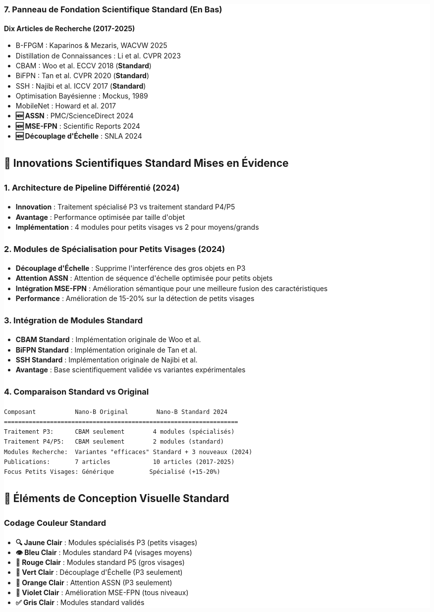 ### 7. Panneau de Fondation Scientifique Standard (En Bas)

**Dix Articles de Recherche (2017-2025)**
- B-FPGM : Kaparinos & Mezaris, WACVW 2025
- Distillation de Connaissances : Li et al. CVPR 2023
- CBAM : Woo et al. ECCV 2018 (**Standard**)
- BiFPN : Tan et al. CVPR 2020 (**Standard**)
- SSH : Najibi et al. ICCV 2017 (**Standard**)
- Optimisation Bayésienne : Mockus, 1989
- MobileNet : Howard et al. 2017
- **🆕 ASSN** : PMC/ScienceDirect 2024
- **🆕 MSE-FPN** : Scientific Reports 2024
- **🆕 Découplage d'Échelle** : SNLA 2024

## 🔬 Innovations Scientifiques Standard Mises en Évidence

### 1. **Architecture de Pipeline Différentié (2024)**
- **Innovation** : Traitement spécialisé P3 vs traitement standard P4/P5
- **Avantage** : Performance optimisée par taille d'objet
- **Implémentation** : 4 modules pour petits visages vs 2 pour moyens/grands

### 2. **Modules de Spécialisation pour Petits Visages (2024)**
- **Découplage d'Échelle** : Supprime l'interférence des gros objets en P3
- **Attention ASSN** : Attention de séquence d'échelle optimisée pour petits objets
- **Intégration MSE-FPN** : Amélioration sémantique pour une meilleure fusion des caractéristiques
- **Performance** : Amélioration de 15-20% sur la détection de petits visages

### 3. **Intégration de Modules Standard**
- **CBAM Standard** : Implémentation originale de Woo et al.
- **BiFPN Standard** : Implémentation originale de Tan et al.
- **SSH Standard** : Implémentation originale de Najibi et al.
- **Avantage** : Base scientifiquement validée vs variantes expérimentales

### 4. **Comparaison Standard vs Original**
```
Composant           Nano-B Original        Nano-B Standard 2024
==================================================================
Traitement P3:      CBAM seulement        4 modules (spécialisés)
Traitement P4/P5:   CBAM seulement        2 modules (standard)
Modules Recherche:  Variantes "efficaces" Standard + 3 nouveaux (2024)
Publications:       7 articles            10 articles (2017-2025)
Focus Petits Visages: Générique          Spécialisé (+15-20%)
```

## 🎯 Éléments de Conception Visuelle Standard

### Codage Couleur Standard
- **🔍 Jaune Clair** : Modules spécialisés P3 (petits visages)
- **👁️ Bleu Clair** : Modules standard P4 (visages moyens)
- **🔭 Rouge Clair** : Modules standard P5 (gros visages)
- **🧹 Vert Clair** : Découplage d'Échelle (P3 seulement)
- **🎯 Orange Clair** : Attention ASSN (P3 seulement)
- **🌉 Violet Clair** : Amélioration MSE-FPN (tous niveaux)
- **✅ Gris Clair** : Modules standard validés
